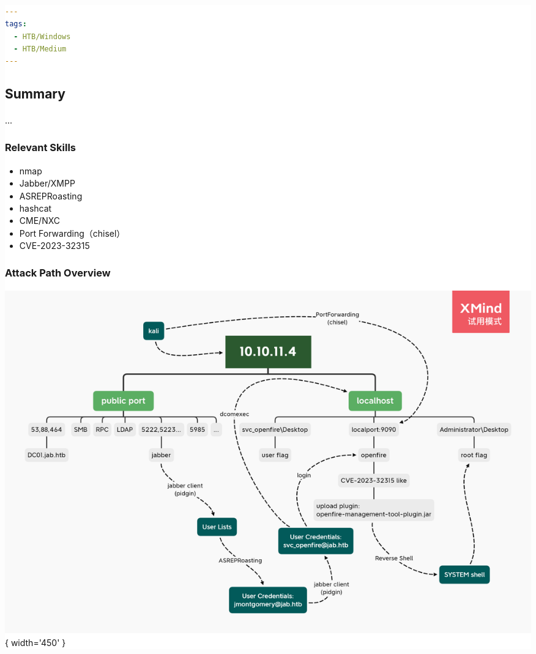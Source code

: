 ```yaml
---
tags:
  - HTB/Windows
  - HTB/Medium
---
```

## Summary

...

### Relevant Skills

- nmap
- Jabber/XMPP
- ASREPRoasting
- hashcat
- CME/NXC
- Port Forwarding（chisel）
- CVE-2023-32315

### Attack Path Overview

![attack-path](./AttackPath/HTB-Jab.png){ width='450' }
